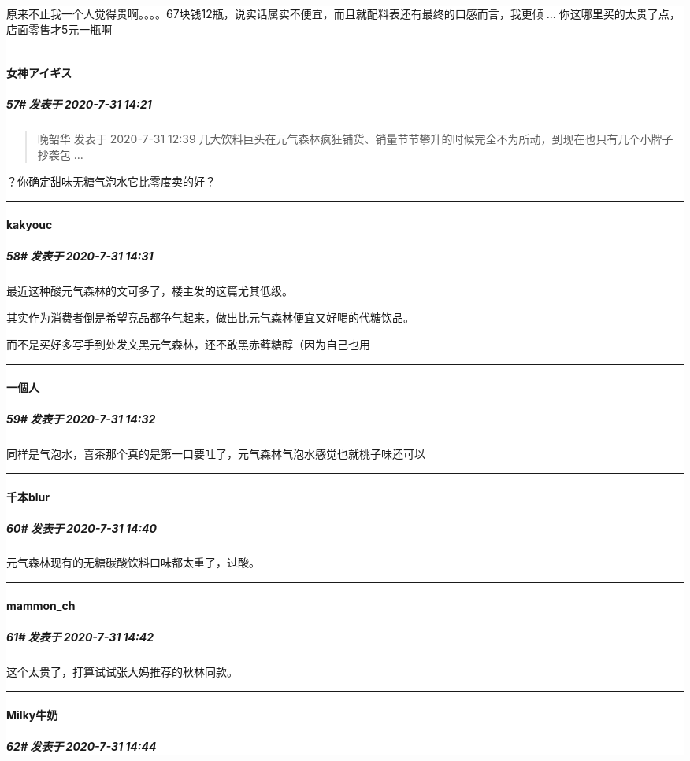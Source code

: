 原来不止我一个人觉得贵啊。。。。67块钱12瓶，说实话属实不便宜，而且就配料表还有最终的口感而言，我更倾 ...</blockquote>
你这哪里买的太贵了点，店面零售才5元一瓶啊


-----

####  女神アイギス  
##### 57#       发表于 2020-7-31 14:21


<blockquote>晚韶华 发表于 2020-7-31 12:39
几大饮料巨头在元气森林疯狂铺货、销量节节攀升的时候完全不为所动，到现在也只有几个小牌子抄袭包 ...</blockquote>
？你确定甜味无糖气泡水它比零度卖的好？


-----

####  kakyouc  
##### 58#       发表于 2020-7-31 14:31


最近这种酸元气森林的文可多了，楼主发的这篇尤其低级。

其实作为消费者倒是希望竞品都争气起来，做出比元气森林便宜又好喝的代糖饮品。

而不是买好多写手到处发文黑元气森林，还不敢黑赤藓糖醇（因为自己也用


-----

####  一個人  
##### 59#       发表于 2020-7-31 14:32


同样是气泡水，喜茶那个真的是第一口要吐了，元气森林气泡水感觉也就桃子味还可以  


-----

####  千本blur  
##### 60#       发表于 2020-7-31 14:40


元气森林现有的无糖碳酸饮料口味都太重了，过酸。


-----

####  mammon_ch  
##### 61#       发表于 2020-7-31 14:42


这个太贵了，打算试试张大妈推荐的秋林同款。


-----

####  Milky牛奶  
##### 62#       发表于 2020-7-31 14:44
